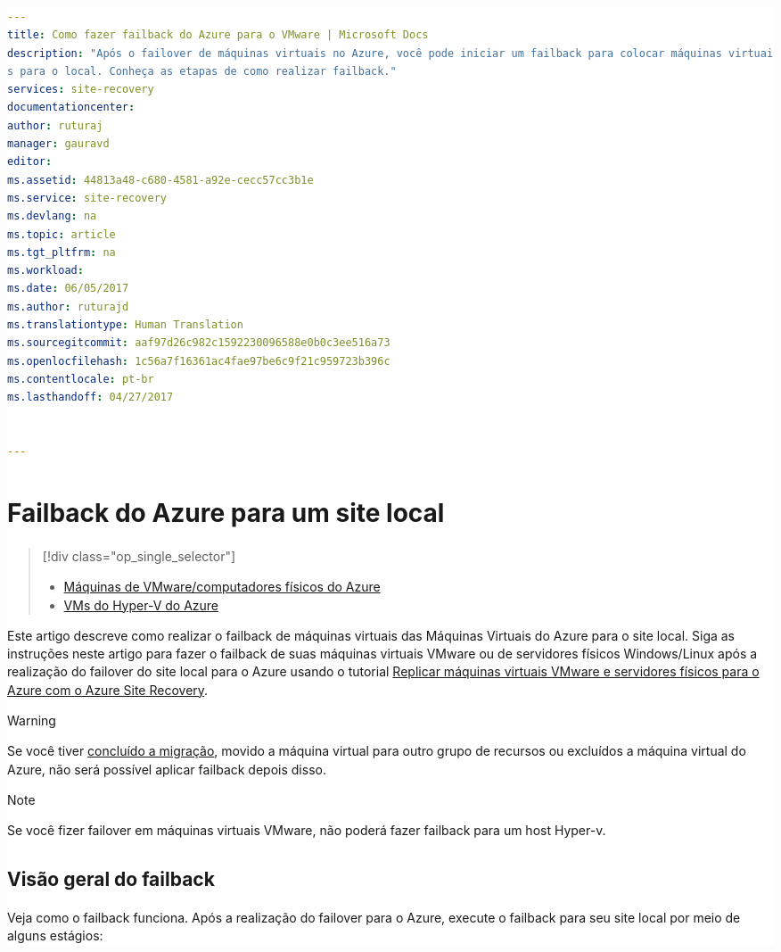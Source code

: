 ```yaml
---
title: Como fazer failback do Azure para o VMware | Microsoft Docs
description: "Após o failover de máquinas virtuais no Azure, você pode iniciar um failback para colocar máquinas virtuais para o local. Conheça as etapas de como realizar failback."
services: site-recovery
documentationcenter: 
author: ruturaj
manager: gauravd
editor: 
ms.assetid: 44813a48-c680-4581-a92e-cecc57cc3b1e
ms.service: site-recovery
ms.devlang: na
ms.topic: article
ms.tgt_pltfrm: na
ms.workload: 
ms.date: 06/05/2017
ms.author: ruturajd
ms.translationtype: Human Translation
ms.sourcegitcommit: aaf97d26c982c1592230096588e0b0c3ee516a73
ms.openlocfilehash: 1c56a7f16361ac4fae97be6c9f21c959723b396c
ms.contentlocale: pt-br
ms.lasthandoff: 04/27/2017


---
```

# <a name="fail-back-from-azure-to-an-on-premises-site"></a>Failback do Azure para um site local

> [!div class="op_single_selector"]
> * [Máquinas de VMware/computadores físicos do Azure](site-recovery-failback-azure-to-vmware.md)
> * [VMs do Hyper-V do Azure](site-recovery-failback-from-azure-to-hyper-v.md)


Este artigo descreve como realizar o failback de máquinas virtuais das Máquinas Virtuais do Azure para o site local. Siga as instruções neste artigo para fazer o failback de suas máquinas virtuais VMware ou de servidores físicos Windows/Linux após a realização do failover do site local para o Azure usando o tutorial [Replicar máquinas virtuais VMware e servidores físicos para o Azure com o Azure Site Recovery](site-recovery-vmware-to-azure-classic.md).

> [!WARNING]
> Se você tiver [concluído a migração](site-recovery-migrate-to-azure.md#what-do-we-mean-by-migration), movido a máquina virtual para outro grupo de recursos ou excluídos a máquina virtual do Azure, não será possível aplicar failback depois disso.

> [!NOTE]
> Se você fizer failover em máquinas virtuais VMware, não poderá fazer failback para um host Hyper-v.

## <a name="overview-of-failback"></a>Visão geral do failback
Veja como o failback funciona. Após a realização do failover para o Azure, execute o failback para seu site local por meio de alguns estágios:
